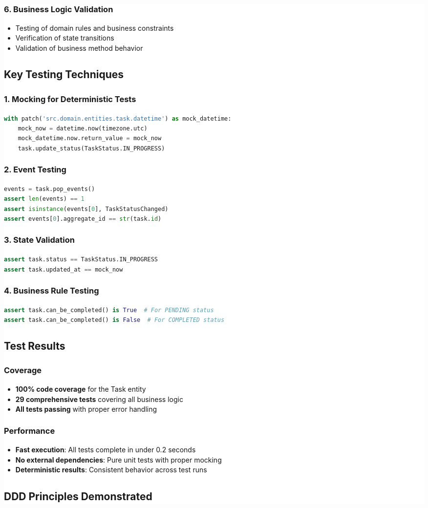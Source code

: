 ### 6. **Business Logic Validation**
- Testing of domain rules and business constraints
- Verification of state transitions
- Validation of business method behavior

## Key Testing Techniques

### 1. **Mocking for Deterministic Tests**
```python
with patch('src.domain.entities.task.datetime') as mock_datetime:
    mock_now = datetime.now(timezone.utc)
    mock_datetime.now.return_value = mock_now
    task.update_status(TaskStatus.IN_PROGRESS)
```

### 2. **Event Testing**
```python
events = task.pop_events()
assert len(events) == 1
assert isinstance(events[0], TaskStatusChanged)
assert events[0].aggregate_id == str(task.id)
```

### 3. **State Validation**
```python
assert task.status == TaskStatus.IN_PROGRESS
assert task.updated_at == mock_now
```

### 4. **Business Rule Testing**
```python
assert task.can_be_completed() is True  # For PENDING status
assert task.can_be_completed() is False  # For COMPLETED status
```

## Test Results

### Coverage
- **100% code coverage** for the Task entity
- **29 comprehensive tests** covering all business logic
- **All tests passing** with proper error handling

### Performance
- **Fast execution**: All tests complete in under 0.2 seconds
- **No external dependencies**: Pure unit tests with proper mocking
- **Deterministic results**: Consistent behavior across test runs

## DDD Principles Demonstrated
